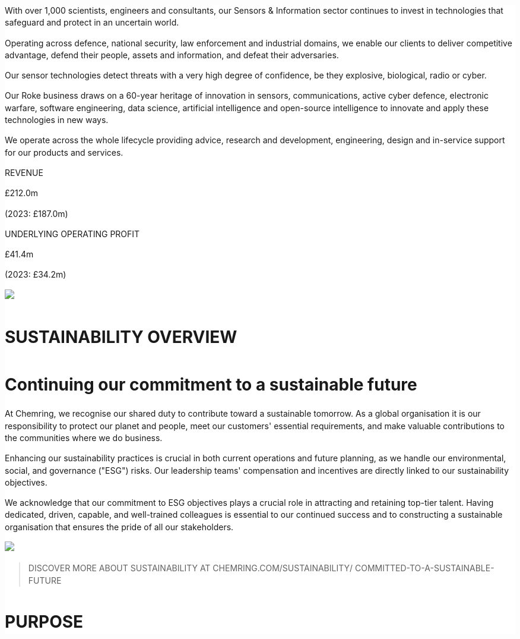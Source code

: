 With over 1,000 scientists, engineers and consultants, our Sensors & Information sector continues to invest in technologies that safeguard and protect in an uncertain world.

Operating across defence, national security, law enforcement and industrial domains, we enable our clients to deliver competitive advantage, defend their people, assets and information, and defeat their adversaries.

Our sensor technologies detect threats with a very high degree of confidence, be they explosive, biological, radio or cyber.

Our Roke business draws on a 60-year heritage of innovation in sensors, communications, active cyber defence, electronic warfare, software engineering, data science, artificial intelligence and open-source intelligence to innovate and apply these technologies in new ways.

We operate across the whole lifecycle providing advice, research and development, engineering, design and in-service support for our products and services.

REVENUE

£212.0m

(2023: £187.0m)

UNDERLYING OPERATING PROFIT

£41.4m

(2023: £34.2m)

![](images/936287e1871d55080b167393a36fab52ae09e2ecb5c02ae687e3f0c976f2c280.jpg)

# SUSTAINABILITY OVERVIEW

# Continuing our commitment to a sustainable future

At Chemring, we recognise our shared duty to contribute toward a sustainable tomorrow. As a global organisation it is our responsibility to protect our planet and people, meet our customers' essential requirements, and make valuable contributions to the communities where we do business.

Enhancing our sustainability practices is crucial in both current operations and future planning, as we handle our environmental, social, and governance ("ESG") risks. Our leadership teams' compensation and incentives are directly linked to our sustainability objectives.

We acknowledge that our commitment to ESG objectives plays a crucial role in attracting and retaining top-tier talent. Having dedicated, driven, capable, and well-trained colleagues is essential to our continued success and to constructing a sustainable organisation that ensures the pride of all our stakeholders.

![](images/7d2b97b347a79d754481bf79f7b33c4852188010a3b5ed0e19da4284b74decd4.jpg)  
> DISCOVER MORE ABOUT SUSTAINABILITY AT CHEMRING.COM/SUSTAINABILITY/ COMMITTED-TO-A-SUSTAINABLE-FUTURE

# PURPOSE
